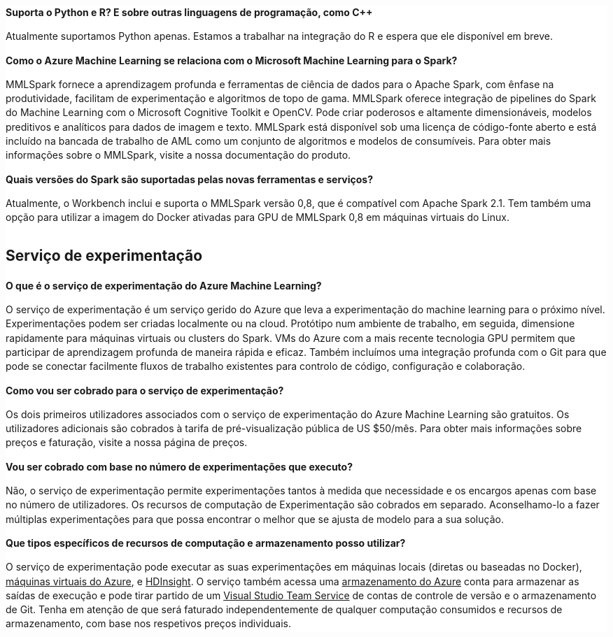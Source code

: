 **Suporta o Python e R? E sobre outras linguagens de programação, como C++**

Atualmente suportamos Python apenas. Estamos a trabalhar na integração do R e espera que ele disponível em breve. 

**Como o Azure Machine Learning se relaciona com o Microsoft Machine Learning para o Spark?**

MMLSpark fornece a aprendizagem profunda e ferramentas de ciência de dados para o Apache Spark, com ênfase na produtividade, facilitam de experimentação e algoritmos de topo de gama. MMLSpark oferece integração de pipelines do Spark do Machine Learning com o Microsoft Cognitive Toolkit e OpenCV. Pode criar poderosos e altamente dimensionáveis, modelos preditivos e analíticos para dados de imagem e texto. MMLSpark está disponível sob uma licença de código-fonte aberto e está incluído na bancada de trabalho de AML como um conjunto de algoritmos e modelos de consumíveis. Para obter mais informações sobre o MMLSpark, visite a nossa documentação do produto. 

**Quais versões do Spark são suportadas pelas novas ferramentas e serviços?**

Atualmente, o Workbench inclui e suporta o MMLSpark versão 0,8, que é compatível com Apache Spark 2.1. Tem também uma opção para utilizar a imagem do Docker ativadas para GPU de MMLSpark 0,8 em máquinas virtuais do Linux.

## <a name="experimentation-service"></a>Serviço de experimentação

**O que é o serviço de experimentação do Azure Machine Learning?**

O serviço de experimentação é um serviço gerido do Azure que leva a experimentação do machine learning para o próximo nível. Experimentações podem ser criadas localmente ou na cloud. Protótipo num ambiente de trabalho, em seguida, dimensione rapidamente para máquinas virtuais ou clusters do Spark. VMs do Azure com a mais recente tecnologia GPU permitem que participar de aprendizagem profunda de maneira rápida e eficaz. Também incluímos uma integração profunda com o Git para que pode se conectar facilmente fluxos de trabalho existentes para controlo de código, configuração e colaboração. 

**Como vou ser cobrado para o serviço de experimentação?**

Os dois primeiros utilizadores associados com o serviço de experimentação do Azure Machine Learning são gratuitos. Os utilizadores adicionais são cobrados à tarifa de pré-visualização pública de US $50/mês. Para obter mais informações sobre preços e faturação, visite a nossa página de preços.

**Vou ser cobrado com base no número de experimentações que executo?**

Não, o serviço de experimentação permite experimentações tantos à medida que necessidade e os encargos apenas com base no número de utilizadores. Os recursos de computação de Experimentação são cobrados em separado. Aconselhamo-lo a fazer múltiplas experimentações para que possa encontrar o melhor que se ajusta de modelo para a sua solução.   

**Que tipos específicos de recursos de computação e armazenamento posso utilizar?**

O serviço de experimentação pode executar as suas experimentações em máquinas locais (diretas ou baseadas no Docker), [máquinas virtuais do Azure](https://azure.microsoft.com/services/virtual-machines/), e [HDInsight](https://azure.microsoft.com/services/hdinsight/). O serviço também acessa uma [armazenamento do Azure](https://azure.microsoft.com/services/storage/) conta para armazenar as saídas de execução e pode tirar partido de um [Visual Studio Team Service](https://azure.microsoft.com/services/visual-studio-team-services/) de contas de controle de versão e o armazenamento de Git. Tenha em atenção de que será faturado independentemente de qualquer computação consumidos e recursos de armazenamento, com base nos respetivos preços individuais.  
